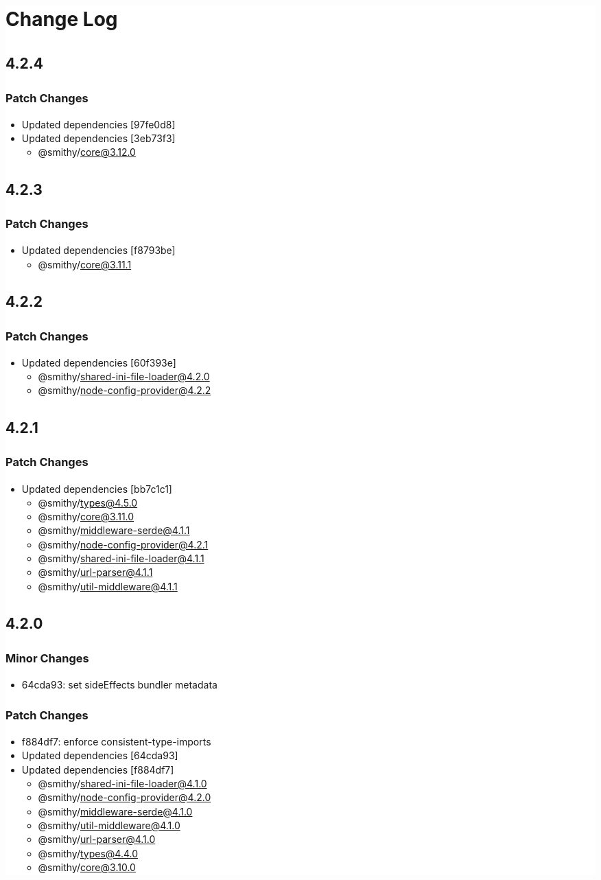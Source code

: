 # Change Log

## 4.2.4

### Patch Changes

- Updated dependencies [97fe0d8]
- Updated dependencies [3eb73f3]
  - @smithy/core@3.12.0

## 4.2.3

### Patch Changes

- Updated dependencies [f8793be]
  - @smithy/core@3.11.1

## 4.2.2

### Patch Changes

- Updated dependencies [60f393e]
  - @smithy/shared-ini-file-loader@4.2.0
  - @smithy/node-config-provider@4.2.2

## 4.2.1

### Patch Changes

- Updated dependencies [bb7c1c1]
  - @smithy/types@4.5.0
  - @smithy/core@3.11.0
  - @smithy/middleware-serde@4.1.1
  - @smithy/node-config-provider@4.2.1
  - @smithy/shared-ini-file-loader@4.1.1
  - @smithy/url-parser@4.1.1
  - @smithy/util-middleware@4.1.1

## 4.2.0

### Minor Changes

- 64cda93: set sideEffects bundler metadata

### Patch Changes

- f884df7: enforce consistent-type-imports
- Updated dependencies [64cda93]
- Updated dependencies [f884df7]
  - @smithy/shared-ini-file-loader@4.1.0
  - @smithy/node-config-provider@4.2.0
  - @smithy/middleware-serde@4.1.0
  - @smithy/util-middleware@4.1.0
  - @smithy/url-parser@4.1.0
  - @smithy/types@4.4.0
  - @smithy/core@3.10.0
